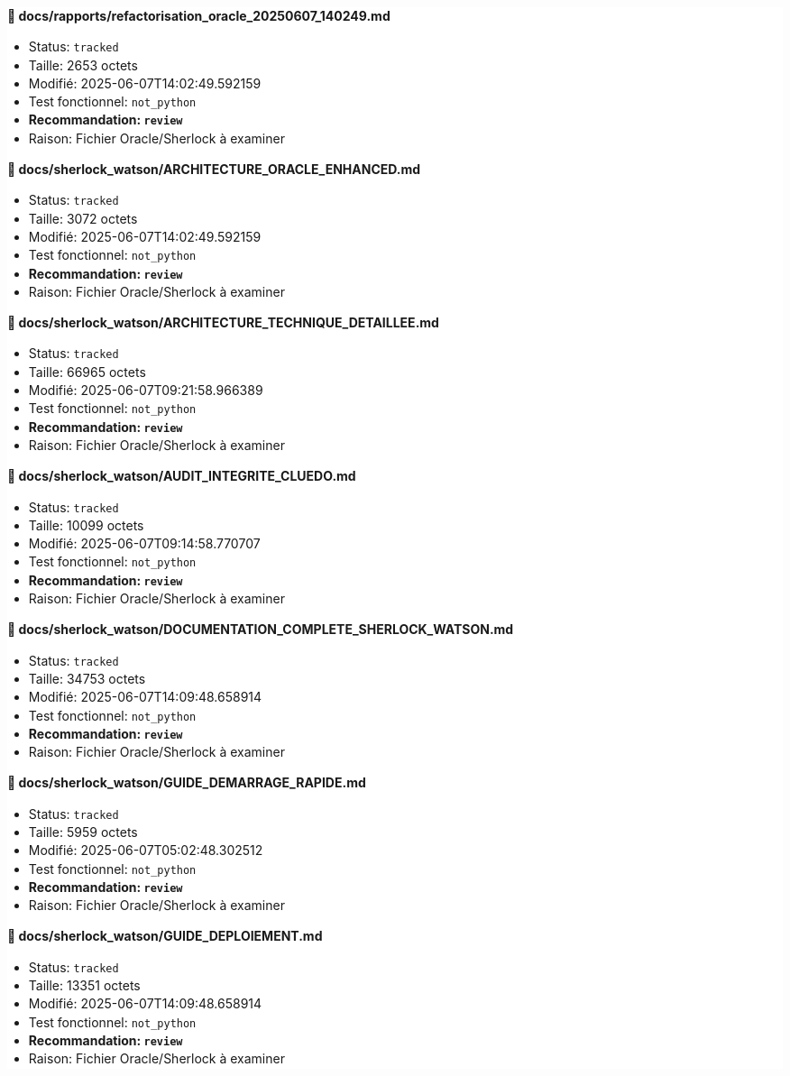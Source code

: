 **📁 docs/rapports/refactorisation_oracle_20250607_140249.md**
- Status: `tracked`
- Taille: 2653 octets
- Modifié: 2025-06-07T14:02:49.592159
- Test fonctionnel: `not_python`
- **Recommandation: `review`**
- Raison: Fichier Oracle/Sherlock à examiner

**📁 docs/sherlock_watson/ARCHITECTURE_ORACLE_ENHANCED.md**
- Status: `tracked`
- Taille: 3072 octets
- Modifié: 2025-06-07T14:02:49.592159
- Test fonctionnel: `not_python`
- **Recommandation: `review`**
- Raison: Fichier Oracle/Sherlock à examiner

**📁 docs/sherlock_watson/ARCHITECTURE_TECHNIQUE_DETAILLEE.md**
- Status: `tracked`
- Taille: 66965 octets
- Modifié: 2025-06-07T09:21:58.966389
- Test fonctionnel: `not_python`
- **Recommandation: `review`**
- Raison: Fichier Oracle/Sherlock à examiner

**📁 docs/sherlock_watson/AUDIT_INTEGRITE_CLUEDO.md**
- Status: `tracked`
- Taille: 10099 octets
- Modifié: 2025-06-07T09:14:58.770707
- Test fonctionnel: `not_python`
- **Recommandation: `review`**
- Raison: Fichier Oracle/Sherlock à examiner

**📁 docs/sherlock_watson/DOCUMENTATION_COMPLETE_SHERLOCK_WATSON.md**
- Status: `tracked`
- Taille: 34753 octets
- Modifié: 2025-06-07T14:09:48.658914
- Test fonctionnel: `not_python`
- **Recommandation: `review`**
- Raison: Fichier Oracle/Sherlock à examiner

**📁 docs/sherlock_watson/GUIDE_DEMARRAGE_RAPIDE.md**
- Status: `tracked`
- Taille: 5959 octets
- Modifié: 2025-06-07T05:02:48.302512
- Test fonctionnel: `not_python`
- **Recommandation: `review`**
- Raison: Fichier Oracle/Sherlock à examiner

**📁 docs/sherlock_watson/GUIDE_DEPLOIEMENT.md**
- Status: `tracked`
- Taille: 13351 octets
- Modifié: 2025-06-07T14:09:48.658914
- Test fonctionnel: `not_python`
- **Recommandation: `review`**
- Raison: Fichier Oracle/Sherlock à examiner
